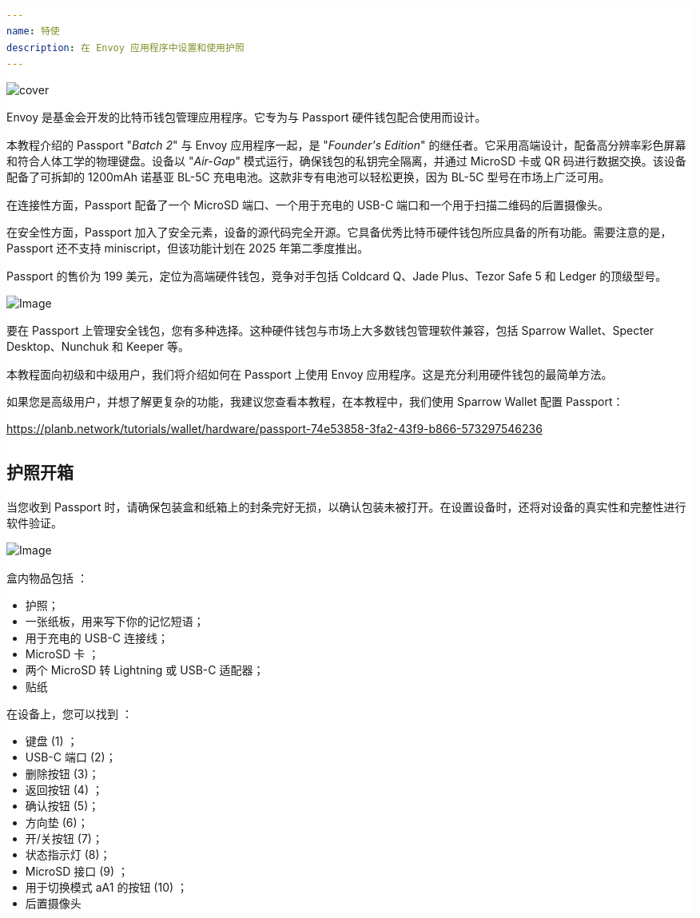 ```yaml
---
name: 特使
description: 在 Envoy 应用程序中设置和使用护照
---
```

![cover](assets/cover.webp)

Envoy 是基金会开发的比特币钱包管理应用程序。它专为与 Passport 硬件钱包配合使用而设计。

本教程介绍的 Passport "*Batch 2*" 与 Envoy 应用程序一起，是 "*Founder's Edition*" 的继任者。它采用高端设计，配备高分辨率彩色屏幕和符合人体工学的物理键盘。设备以 "*Air-Gap*" 模式运行，确保钱包的私钥完全隔离，并通过 MicroSD 卡或 QR 码进行数据交换。该设备配备了可拆卸的 1200mAh 诺基亚 BL-5C 充电电池。这款非专有电池可以轻松更换，因为 BL-5C 型号在市场上广泛可用。

在连接性方面，Passport 配备了一个 MicroSD 端口、一个用于充电的 USB-C 端口和一个用于扫描二维码的后置摄像头。

在安全性方面，Passport 加入了安全元素，设备的源代码完全开源。它具备优秀比特币硬件钱包所应具备的所有功能。需要注意的是，Passport 还不支持 miniscript，但该功能计划在 2025 年第二季度推出。

Passport 的售价为 199 美元，定位为高端硬件钱包，竞争对手包括 Coldcard Q、Jade Plus、Tezor Safe 5 和 Ledger 的顶级型号。

![Image](assets/fr/01.webp)

要在 Passport 上管理安全钱包，您有多种选择。这种硬件钱包与市场上大多数钱包管理软件兼容，包括 Sparrow Wallet、Specter Desktop、Nunchuk 和 Keeper 等。

本教程面向初级和中级用户，我们将介绍如何在 Passport 上使用 Envoy 应用程序。这是充分利用硬件钱包的最简单方法。

如果您是高级用户，并想了解更复杂的功能，我建议您查看本教程，在本教程中，我们使用 Sparrow Wallet 配置 Passport：

https://planb.network/tutorials/wallet/hardware/passport-74e53858-3fa2-43f9-b866-573297546236

## 护照开箱

当您收到 Passport 时，请确保包装盒和纸箱上的封条完好无损，以确认包装未被打开。在设置设备时，还将对设备的真实性和完整性进行软件验证。

![Image](assets/fr/02.webp)

盒内物品包括 ：


- 护照；
- 一张纸板，用来写下你的记忆短语；
- 用于充电的 USB-C 连接线；
- MicroSD 卡 ；
- 两个 MicroSD 转 Lightning 或 USB-C 适配器；
- 贴纸

在设备上，您可以找到 ：


- 键盘 (1) ；
- USB-C 端口 (2)；
- 删除按钮 (3)；
- 返回按钮 (4) ；
- 确认按钮 (5)；
- 方向垫 (6)；
- 开/关按钮 (7)；
- 状态指示灯 (8)；
- MicroSD 接口 (9) ；
- 用于切换模式 aA1 的按钮 (10) ；
- 后置摄像头
